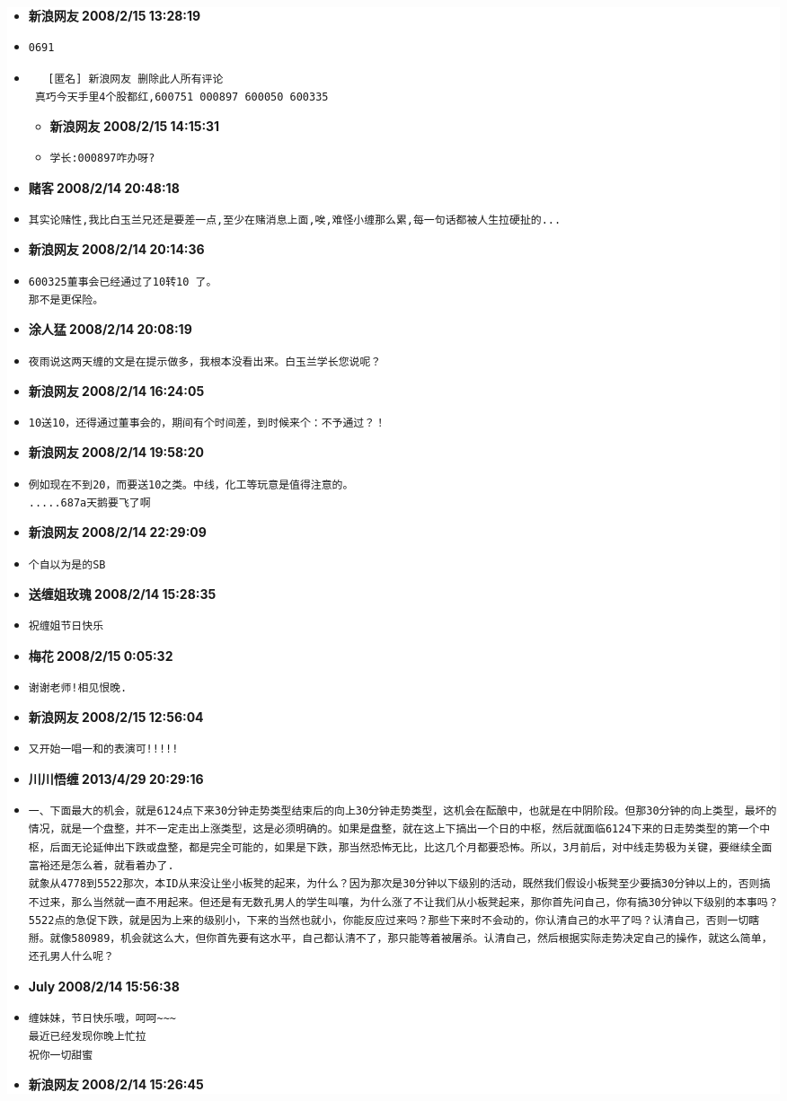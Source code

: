 - **新浪网友 2008/2/15 13:28:19**
- ```
  0691
  ```
- ```
     [匿名] 新浪网友 删除此人所有评论
   真巧今天手里4个股都红,600751 000897 600050 600335
  ```
   - **新浪网友 2008/2/15 14:15:31**
   - ```
     学长:000897咋办呀?
     ```
- **赌客 2008/2/14 20:48:18**
- ```
  其实论赌性,我比白玉兰兄还是要差一点,至少在赌消息上面,唉,难怪小缠那么累,每一句话都被人生拉硬扯的...
  ```
- **新浪网友 2008/2/14 20:14:36**
- ```
  600325董事会已经通过了10转10 了。
  那不是更保险。
  ```
- **涂人猛 2008/2/14 20:08:19**
- ```
  夜雨说这两天缠的文是在提示做多，我根本没看出来。白玉兰学长您说呢？
  ```
- **新浪网友 2008/2/14 16:24:05**
- ```
  10送10，还得通过董事会的，期间有个时间差，到时候来个：不予通过？！
  ```
- **新浪网友 2008/2/14 19:58:20**
- ```
  例如现在不到20，而要送10之类。中线，化工等玩意是值得注意的。
  .....687a天鹅要飞了啊
  ```
- **新浪网友 2008/2/14 22:29:09**
- ```
  个自以为是的SB
  ```
- **送缠姐玫瑰 2008/2/14 15:28:35**
- ```
  祝缠姐节日快乐
  ```
- **梅花 2008/2/15 0:05:32**
- ```
  谢谢老师!相见恨晚.
  ```
- **新浪网友 2008/2/15 12:56:04**
- ```
  又开始一唱一和的表演可!!!!!
  ```
- **川川悟缠 2013/4/29 20:29:16**
- ```
  一、下面最大的机会，就是6124点下来30分钟走势类型结束后的向上30分钟走势类型，这机会在酝酿中，也就是在中阴阶段。但那30分钟的向上类型，最坏的情况，就是一个盘整，并不一定走出上涨类型，这是必须明确的。如果是盘整，就在这上下搞出一个日的中枢，然后就面临6124下来的日走势类型的第一个中枢，后面无论延伸出下跌或盘整，都是完全可能的，如果是下跌，那当然恐怖无比，比这几个月都要恐怖。所以，3月前后，对中线走势极为关键，要继续全面富裕还是怎么着，就看着办了.
  就象从4778到5522那次，本ID从来没让坐小板凳的起来，为什么？因为那次是30分钟以下级别的活动，既然我们假设小板凳至少要搞30分钟以上的，否则搞不过来，那么当然就一直不用起来。但还是有无数孔男人的学生叫嚷，为什么涨了不让我们从小板凳起来，那你首先问自己，你有搞30分钟以下级别的本事吗？5522点的急促下跌，就是因为上来的级别小，下来的当然也就小，你能反应过来吗？那些下来时不会动的，你认清自己的水平了吗？认清自己，否则一切瞎掰。就像580989，机会就这么大，但你首先要有这水平，自己都认清不了，那只能等着被屠杀。认清自己，然后根据实际走势决定自己的操作，就这么简单，还孔男人什么呢？
  ```
- **July 2008/2/14 15:56:38**
- ```
  缠妹妹，节日快乐哦，呵呵~~~
  最近已经发现你晚上忙拉
  祝你一切甜蜜
  ```
- **新浪网友 2008/2/14 15:26:45**
  ```